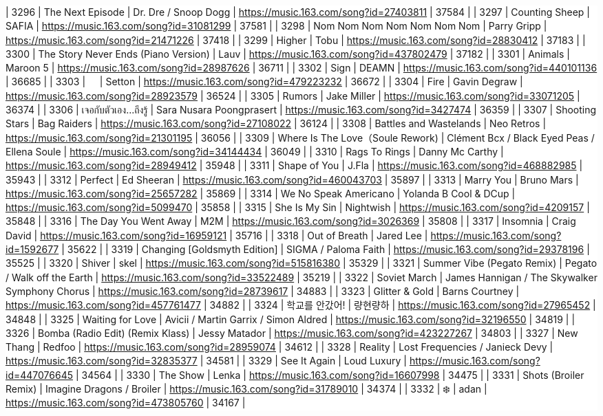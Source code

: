 | 3296 | The Next Episode | Dr. Dre / Snoop Dogg | https://music.163.com/song?id=27403811 | 37584 |
| 3297 | Counting Sheep | SAFIA | https://music.163.com/song?id=31081299 | 37581 |
| 3298 | Nom Nom Nom Nom Nom Nom Nom | Parry Gripp | https://music.163.com/song?id=21471226 | 37418 |
| 3299 | Higher | Tobu | https://music.163.com/song?id=28830412 | 37183 |
| 3300 | The Story Never Ends (Piano Version) | Lauv | https://music.163.com/song?id=437802479 | 37182 |
| 3301 | Animals | Maroon 5 | https://music.163.com/song?id=28987626 | 36711 |
| 3302 | Sign | DEAMN | https://music.163.com/song?id=440101136 | 36685 |
| 3303 | ㅤ | Setton | https://music.163.com/song?id=479223232 | 36672 |
| 3304 | Fire | Gavin Degraw | https://music.163.com/song?id=28923579 | 36524 |
| 3305 | Rumors | Jake Miller | https://music.163.com/song?id=33071205 | 36374 |
| 3306 | เจอกับตัวเอง...ถึงรู้ | Sara Nusara Poongprasert | https://music.163.com/song?id=3427474 | 36359 |
| 3307 | Shooting Stars | Bag Raiders | https://music.163.com/song?id=27108022 | 36124 |
| 3308 | Battles and Wastelands | Neo Retros | https://music.163.com/song?id=21301195 | 36056 |
| 3309 | Where Is The Love（Soule Rework) | Clément Bcx / Black Eyed Peas / Ellena Soule | https://music.163.com/song?id=34144434 | 36049 |
| 3310 | Rags To Rings | Danny Mc Carthy | https://music.163.com/song?id=28949412 | 35948 |
| 3311 | Shape of You | J.Fla | https://music.163.com/song?id=468882985 | 35943 |
| 3312 | Perfect | Ed Sheeran | https://music.163.com/song?id=460043703 | 35897 |
| 3313 | Marry You | Bruno Mars | https://music.163.com/song?id=25657282 | 35869 |
| 3314 | We No Speak Americano | Yolanda B Cool & DCup | https://music.163.com/song?id=5099470 | 35858 |
| 3315 | She Is My Sin | Nightwish | https://music.163.com/song?id=4209157 | 35848 |
| 3316 | The Day You Went Away | M2M | https://music.163.com/song?id=3026369 | 35808 |
| 3317 | Insomnia | Craig David | https://music.163.com/song?id=16959121 | 35716 |
| 3318 | Out of Breath | Jared Lee | https://music.163.com/song?id=1592677 | 35622 |
| 3319 | Changing [Goldsmyth Edition] | SIGMA / Paloma Faith | https://music.163.com/song?id=29378196 | 35525 |
| 3320 | Shiver | skel | https://music.163.com/song?id=515816380 | 35329 |
| 3321 | Summer Vibe (Pegato Remix) | Pegato / Walk off the Earth | https://music.163.com/song?id=33522489 | 35219 |
| 3322 | Soviet March | James Hannigan / The Skywalker Symphony Chorus | https://music.163.com/song?id=28739617 | 34883 |
| 3323 | Glitter & Gold | Barns Courtney | https://music.163.com/song?id=457761477 | 34882 |
| 3324 | 학교를 안갔어! | 량현량하 | https://music.163.com/song?id=27965452 | 34848 |
| 3325 | Waiting for Love | Avicii / Martin Garrix / Simon Aldred | https://music.163.com/song?id=32196550 | 34819 |
| 3326 | Bomba (Radio Edit) (Remix Klass) | Jessy Matador | https://music.163.com/song?id=423227267 | 34803 |
| 3327 | New Thang | Redfoo | https://music.163.com/song?id=28959074 | 34612 |
| 3328 | Reality | Lost Frequencies / Janieck Devy | https://music.163.com/song?id=32835377 | 34581 |
| 3329 | See It Again | Loud Luxury | https://music.163.com/song?id=447076645 | 34564 |
| 3330 | The Show | Lenka | https://music.163.com/song?id=16607998 | 34475 |
| 3331 | Shots (Broiler Remix) | Imagine Dragons / Broiler | https://music.163.com/song?id=31789010 | 34374 |
| 3332 | ❄️ | adan | https://music.163.com/song?id=473805760 | 34167 |